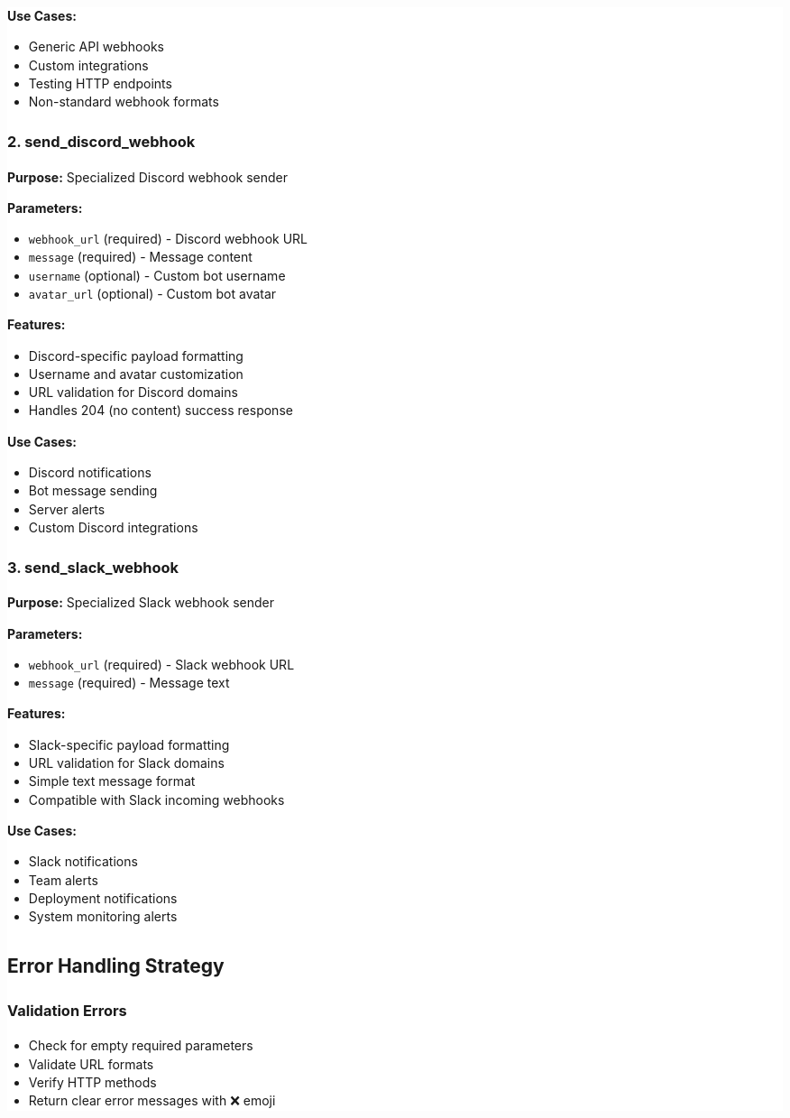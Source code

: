 **Use Cases:**
- Generic API webhooks
- Custom integrations
- Testing HTTP endpoints
- Non-standard webhook formats

### 2. send_discord_webhook

**Purpose:** Specialized Discord webhook sender

**Parameters:**
- `webhook_url` (required) - Discord webhook URL
- `message` (required) - Message content
- `username` (optional) - Custom bot username
- `avatar_url` (optional) - Custom bot avatar

**Features:**
- Discord-specific payload formatting
- Username and avatar customization
- URL validation for Discord domains
- Handles 204 (no content) success response

**Use Cases:**
- Discord notifications
- Bot message sending
- Server alerts
- Custom Discord integrations

### 3. send_slack_webhook

**Purpose:** Specialized Slack webhook sender

**Parameters:**
- `webhook_url` (required) - Slack webhook URL
- `message` (required) - Message text

**Features:**
- Slack-specific payload formatting
- URL validation for Slack domains
- Simple text message format
- Compatible with Slack incoming webhooks

**Use Cases:**
- Slack notifications
- Team alerts
- Deployment notifications
- System monitoring alerts

## Error Handling Strategy

### Validation Errors
- Check for empty required parameters
- Validate URL formats
- Verify HTTP methods
- Return clear error messages with ❌ emoji
